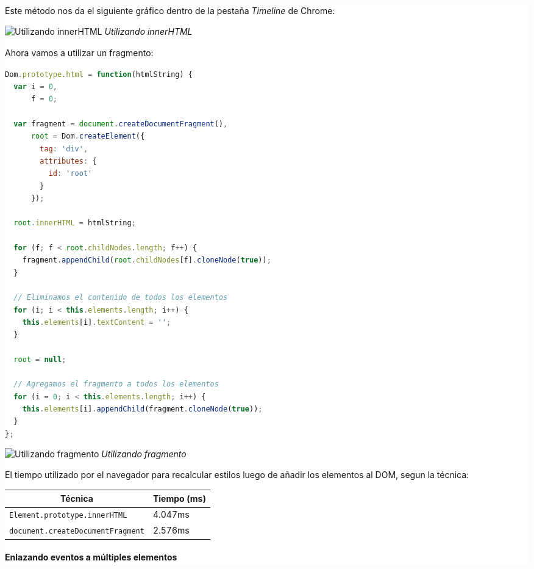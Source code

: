 Este método nos da el siguiente gráfico dentro de la pestaña *Timeline* de Chrome:

![Utilizando innerHTML](/images/3-dom-cssom/documentFragment.sin_fragmento.png "Utilizando innerHTML")
*Utilizando innerHTML*

Ahora vamos a utilizar un fragmento:

```javascript
Dom.prototype.html = function(htmlString) {
  var i = 0,
      f = 0;

  var fragment = document.createDocumentFragment(),
      root = Dom.createElement({
        tag: 'div',
        attributes: {
          id: 'root'
        }
      });

  root.innerHTML = htmlString;

  for (f; f < root.childNodes.length; f++) {
    fragment.appendChild(root.childNodes[f].cloneNode(true));
  }

  // Eliminamos el contenido de todos los elementos
  for (i; i < this.elements.length; i++) {
    this.elements[i].textContent = '';
  }

  root = null;

  // Agregamos el fragmento a todos los elementos
  for (i = 0; i < this.elements.length; i++) {
    this.elements[i].appendChild(fragment.cloneNode(true));
  }
};
```

![Utilizando fragmento](/images/3-dom-cssom/documentFragment.con_fragmento.png "Utilizando fragmento")
*Utilizando fragmento*

El tiempo utilizado por el navegador para recalcular estilos luego de añadir los elementos al DOM, segun la técnica:

| Técnica | Tiempo (ms) |
|---------|-------------|
| `Element.prototype.innerHTML` | 4.047ms |
| `document.createDocumentFragment` | 2.576ms |

#### Enlazando eventos a múltiples elementos
